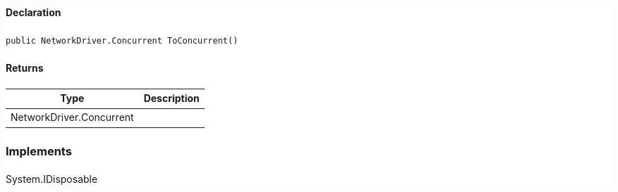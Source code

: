 #### Declaration

``` lang-csharp
public NetworkDriver.Concurrent ToConcurrent()
```

#### Returns

| Type                     | Description |
|--------------------------|-------------|
| NetworkDriver.Concurrent |             |

### Implements

<div>

System.IDisposable

</div>
